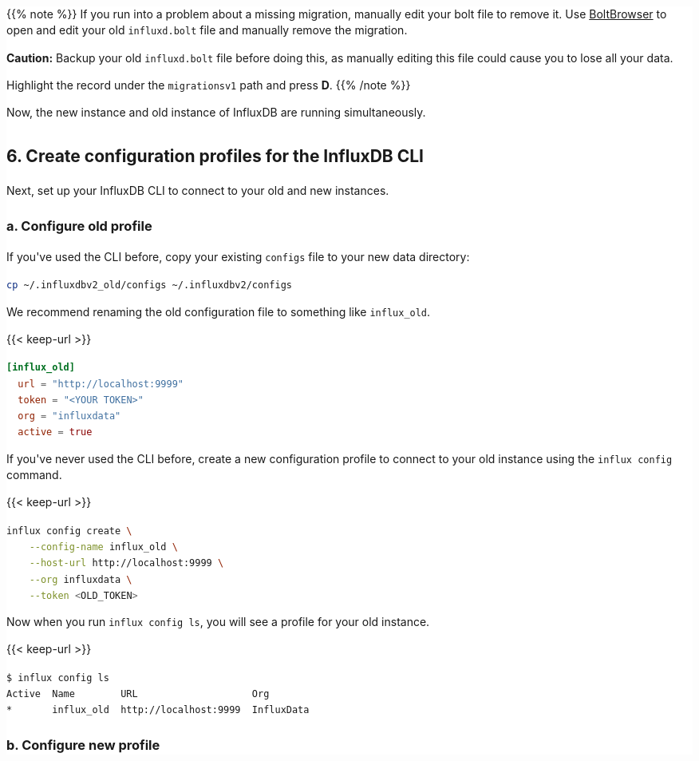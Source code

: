 {{% note %}}
If you run into a problem about a missing migration, manually edit your bolt file to remove it.
Use [BoltBrowser](https://github.com/br0xen/boltbrowser) to open and edit your old `influxd.bolt` file and manually remove the migration.

**Caution:** Backup your old `influxd.bolt` file before doing this, as manually editing this file could cause you to lose all your data.

Highlight the record under the `migrationsv1` path and press **D**.
{{% /note %}}

Now, the new instance and old instance of InfluxDB are running simultaneously.

## 6. Create configuration profiles for the InfluxDB CLI

Next, set up your InfluxDB CLI to connect to your old and new instances.

### a. Configure old profile

If you've used the CLI before, copy your existing `configs` file to your new data directory:

```sh
cp ~/.influxdbv2_old/configs ~/.influxdbv2/configs
```

We recommend renaming the old configuration file to something like `influx_old`.

{{< keep-url >}}
```toml
[influx_old]
  url = "http://localhost:9999"
  token = "<YOUR TOKEN>"
  org = "influxdata"
  active = true
```

If you've never used the CLI before, create a new configuration profile to connect to your old instance using the `influx config` command.

{{< keep-url >}}
```sh
influx config create \
    --config-name influx_old \
    --host-url http://localhost:9999 \
    --org influxdata \
    --token <OLD_TOKEN>
```

Now when you run `influx config ls`, you will see a profile for your old instance.

{{< keep-url >}}
```sh
$ influx config ls
Active  Name        URL                    Org
*       influx_old  http://localhost:9999  InfluxData
```

### b. Configure new profile
